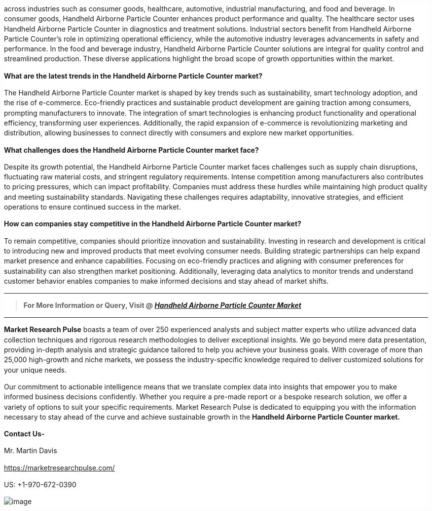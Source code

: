 across industries such as consumer goods, healthcare, automotive, industrial manufacturing, and food and beverage. In consumer goods, Handheld Airborne Particle Counter enhances product performance and quality. The healthcare sector uses Handheld Airborne Particle Counter in diagnostics and treatment solutions. Industrial sectors benefit from Handheld Airborne Particle Counter&rsquo;s role in optimizing operational efficiency, while the automotive industry leverages advancements in safety and performance. In the food and beverage industry, Handheld Airborne Particle Counter solutions are integral for quality control and streamlined production. These diverse applications highlight the broad scope of growth opportunities within the market.</p><p><strong>What are the latest trends in the Handheld Airborne Particle Counter market?</strong></p><p>The Handheld Airborne Particle Counter market is shaped by key trends such as sustainability, smart technology adoption, and the rise of e-commerce. Eco-friendly practices and sustainable product development are gaining traction among consumers, prompting manufacturers to innovate. The integration of smart technologies is enhancing product functionality and operational efficiency, transforming user experiences. Additionally, the rapid expansion of e-commerce is revolutionizing marketing and distribution, allowing businesses to connect directly with consumers and explore new market opportunities.</p><p><strong>What challenges does the Handheld Airborne Particle Counter market face?</strong></p><p>Despite its growth potential, the Handheld Airborne Particle Counter market faces challenges such as supply chain disruptions, fluctuating raw material costs, and stringent regulatory requirements. Intense competition among manufacturers also contributes to pricing pressures, which can impact profitability. Companies must address these hurdles while maintaining high product quality and meeting sustainability standards. Navigating these challenges requires adaptability, innovative strategies, and efficient operations to ensure continued success in the market.</p><p><strong>How can companies stay competitive in the Handheld Airborne Particle Counter market?</strong></p><p>To remain competitive, companies should prioritize innovation and sustainability. Investing in research and development is critical to introducing new and improved products that meet evolving consumer needs. Building strategic partnerships can help expand market presence and enhance capabilities. Focusing on eco-friendly practices and aligning with consumer preferences for sustainability can also strengthen market positioning. Additionally, leveraging data analytics to monitor trends and understand customer behavior enables companies to make informed decisions and stay ahead of market shifts.</p><hr /><blockquote><p><strong>For More Information or Query, Visit @&nbsp;<em><a href="https://marketresearchpulse.com/report/138432/handheld-airborne-particle-counter-market?utm_source=Linkedin&utm_medium=0117">Handheld Airborne Particle Counter Market</a></em></strong></p></blockquote><hr /><p><strong>Market Research Pulse</strong> boasts a team of over 250 experienced analysts and subject matter experts who utilize advanced data collection techniques and rigorous research methodologies to deliver exceptional insights. We go beyond mere data presentation, providing in-depth analysis and strategic guidance tailored to help you achieve your business goals. With coverage of more than 25,000 high-growth and niche markets, we possess the industry-specific knowledge required to deliver customized solutions for your unique needs.</p><p>Our commitment to actionable intelligence means that we translate complex data into insights that empower you to make informed business decisions confidently. Whether you require a pre-made report or a bespoke research solution, we offer a variety of options to suit your specific requirements. Market Research Pulse is dedicated to equipping you with the information necessary to stay ahead of the curve and achieve sustainable growth in the <strong>Handheld Airborne Particle Counter market.</strong></p><p><strong>Contact Us-</strong></p><p>Mr. Martin Davis</p><p>https://marketresearchpulse.com/</p><p>US: +1-970-672-0390</p>
![image](https://github.com/user-attachments/assets/f07dc9e5-1e4c-4c0f-afa8-fd5e6e9b9794)
